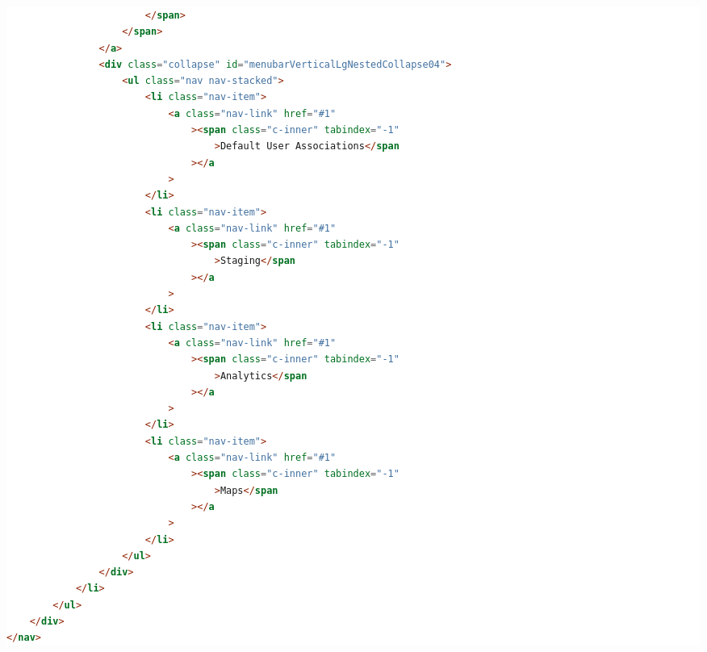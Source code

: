 ```html
						</span>
					</span>
				</a>
				<div class="collapse" id="menubarVerticalLgNestedCollapse04">
					<ul class="nav nav-stacked">
						<li class="nav-item">
							<a class="nav-link" href="#1"
								><span class="c-inner" tabindex="-1"
									>Default User Associations</span
								></a
							>
						</li>
						<li class="nav-item">
							<a class="nav-link" href="#1"
								><span class="c-inner" tabindex="-1"
									>Staging</span
								></a
							>
						</li>
						<li class="nav-item">
							<a class="nav-link" href="#1"
								><span class="c-inner" tabindex="-1"
									>Analytics</span
								></a
							>
						</li>
						<li class="nav-item">
							<a class="nav-link" href="#1"
								><span class="c-inner" tabindex="-1"
									>Maps</span
								></a
							>
						</li>
					</ul>
				</div>
			</li>
		</ul>
	</div>
</nav>
```
